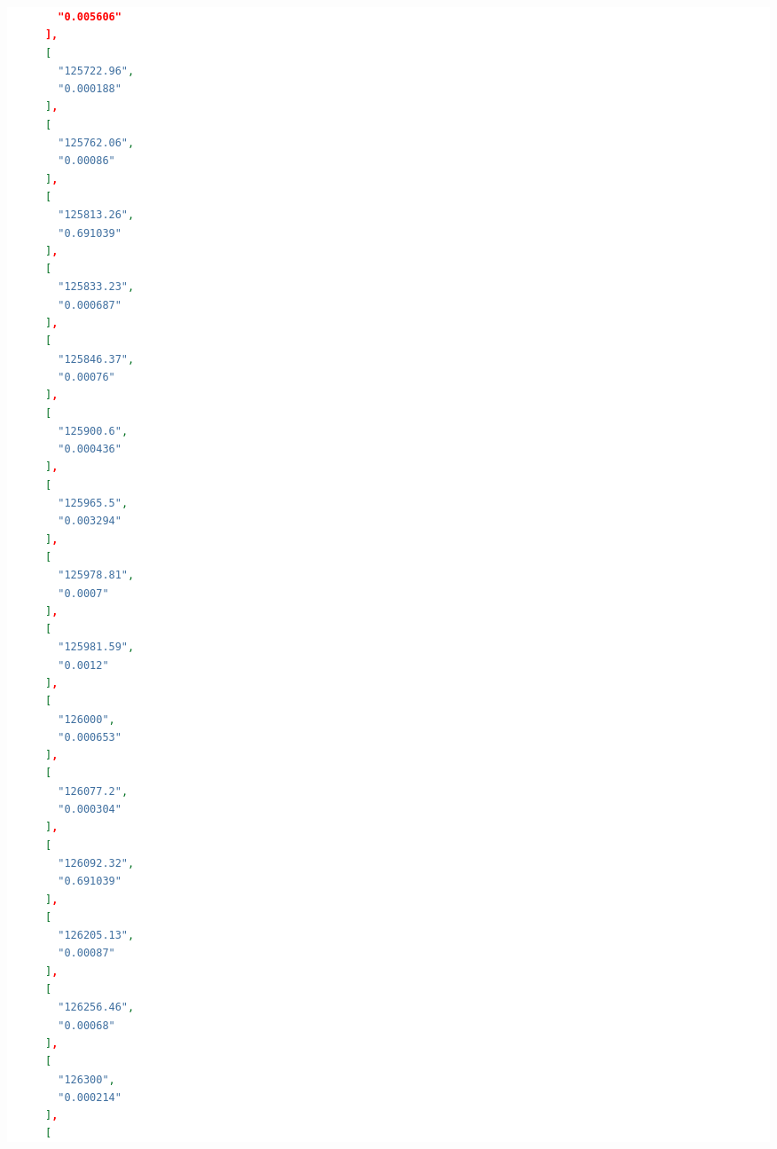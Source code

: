```json
        "0.005606"
      ],
      [
        "125722.96",
        "0.000188"
      ],
      [
        "125762.06",
        "0.00086"
      ],
      [
        "125813.26",
        "0.691039"
      ],
      [
        "125833.23",
        "0.000687"
      ],
      [
        "125846.37",
        "0.00076"
      ],
      [
        "125900.6",
        "0.000436"
      ],
      [
        "125965.5",
        "0.003294"
      ],
      [
        "125978.81",
        "0.0007"
      ],
      [
        "125981.59",
        "0.0012"
      ],
      [
        "126000",
        "0.000653"
      ],
      [
        "126077.2",
        "0.000304"
      ],
      [
        "126092.32",
        "0.691039"
      ],
      [
        "126205.13",
        "0.00087"
      ],
      [
        "126256.46",
        "0.00068"
      ],
      [
        "126300",
        "0.000214"
      ],
      [
```